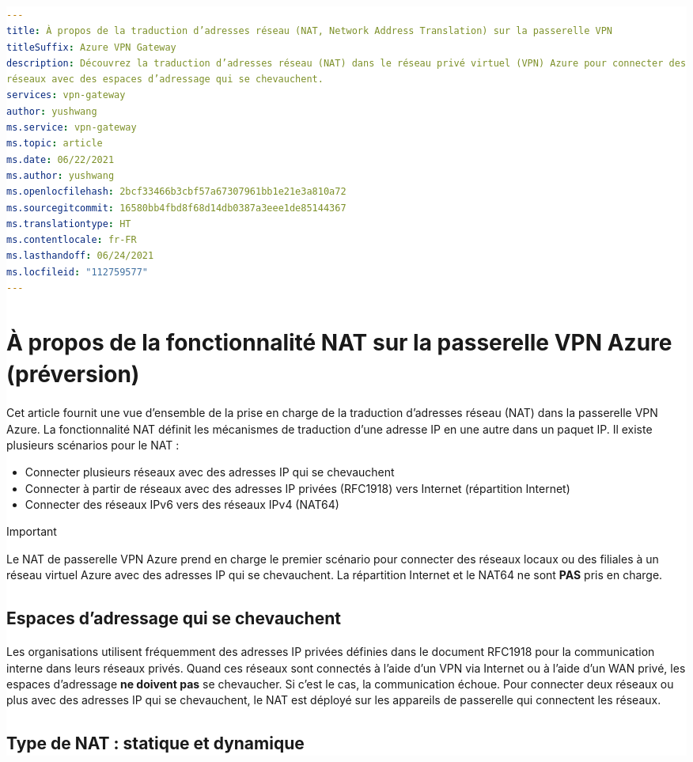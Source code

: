 ```yaml
---
title: À propos de la traduction d’adresses réseau (NAT, Network Address Translation) sur la passerelle VPN
titleSuffix: Azure VPN Gateway
description: Découvrez la traduction d’adresses réseau (NAT) dans le réseau privé virtuel (VPN) Azure pour connecter des réseaux avec des espaces d’adressage qui se chevauchent.
services: vpn-gateway
author: yushwang
ms.service: vpn-gateway
ms.topic: article
ms.date: 06/22/2021
ms.author: yushwang
ms.openlocfilehash: 2bcf33466b3cbf57a67307961bb1e21e3a810a72
ms.sourcegitcommit: 16580bb4fbd8f68d14db0387a3eee1de85144367
ms.translationtype: HT
ms.contentlocale: fr-FR
ms.lasthandoff: 06/24/2021
ms.locfileid: "112759577"
---
```

# <a name="about-nat-on-azure-vpn-gateway-preview"></a>À propos de la fonctionnalité NAT sur la passerelle VPN Azure (préversion)

Cet article fournit une vue d’ensemble de la prise en charge de la traduction d’adresses réseau (NAT) dans la passerelle VPN Azure. La fonctionnalité NAT définit les mécanismes de traduction d’une adresse IP en une autre dans un paquet IP. Il existe plusieurs scénarios pour le NAT :

* Connecter plusieurs réseaux avec des adresses IP qui se chevauchent
* Connecter à partir de réseaux avec des adresses IP privées (RFC1918) vers Internet (répartition Internet)
* Connecter des réseaux IPv6 vers des réseaux IPv4 (NAT64)

> [!IMPORTANT]
> Le NAT de passerelle VPN Azure prend en charge le premier scénario pour connecter des réseaux locaux ou des filiales à un réseau virtuel Azure avec des adresses IP qui se chevauchent. La répartition Internet et le NAT64 ne sont **PAS** pris en charge.

## <a name="overlapping-address-spaces"></a><a name="why"></a>Espaces d’adressage qui se chevauchent

Les organisations utilisent fréquemment des adresses IP privées définies dans le document RFC1918 pour la communication interne dans leurs réseaux privés. Quand ces réseaux sont connectés à l’aide d’un VPN via Internet ou à l’aide d’un WAN privé, les espaces d’adressage **ne doivent pas** se chevaucher. Si c’est le cas, la communication échoue. Pour connecter deux réseaux ou plus avec des adresses IP qui se chevauchent, le NAT est déployé sur les appareils de passerelle qui connectent les réseaux. 

## <a name="nat-type-static--dynamic"></a><a name="type"></a>Type de NAT : statique et dynamique
